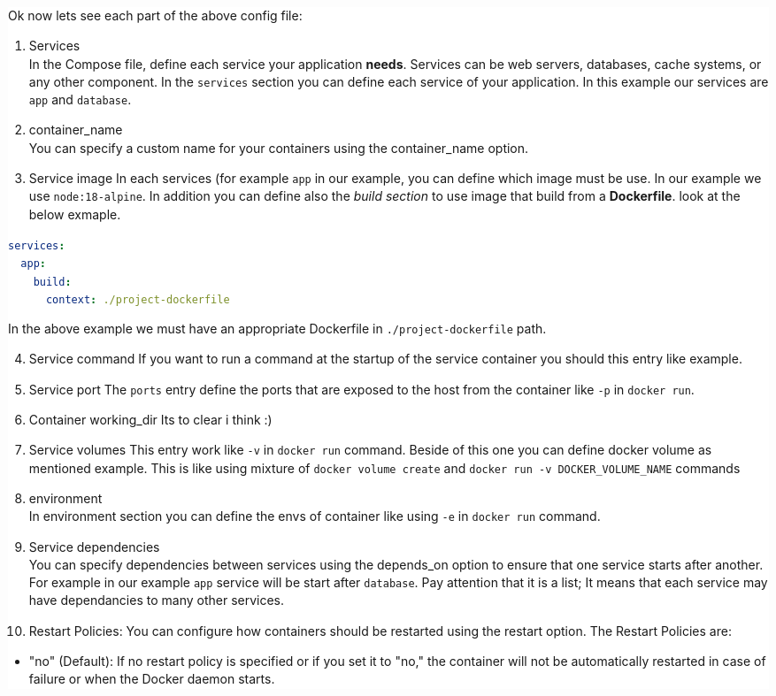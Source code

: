 Ok now lets see each part of the above config file:

1. Services  
In the Compose file, define each service your application **needs**. Services can be web servers, databases, cache systems, or any other component.
In the `services` section you can define each service of your application. In this example our services are `app` and `database`.

2. container_name  
You can specify a custom name for your containers using the container_name option.

3. Service image
In each services (for example `app` in our example, you can define which image must be use. In our example we use `node:18-alpine`.
In addition you can define also the *build section* to use image that build from a **Dockerfile**. look at the below exmaple.

```yaml
services:
  app:
    build:
      context: ./project-dockerfile
```
In the above example we must have an appropriate Dockerfile in `./project-dockerfile` path.

4. Service command
If you want to run a command at the startup of the service container you should this entry like example.

5. Service port
The `ports` entry define the ports that are exposed to the host from the container like `-p` in `docker run`.

6. Container working_dir
Its to clear i think :)

7. Service volumes
This entry work like `-v` in `docker run` command. Beside of this one you can define docker volume as mentioned example. This is like using mixture of `docker volume create` and `docker run -v DOCKER_VOLUME_NAME` commands

8. environment  
In environment section you can define the envs of container like using `-e` in `docker run` command.

9. Service dependencies  
You can specify dependencies between services using the depends_on option to ensure that one service starts after another. For example in our example `app` service will be start after `database`.
Pay attention that it is a list; It means that each service may have dependancies to many other services.

10. Restart Policies:
You can configure how containers should be restarted using the restart option. The Restart Policies are:
- "no" (Default):
If no restart policy is specified or if you set it to "no," the container will not be automatically restarted in case of failure or when the Docker daemon starts.
